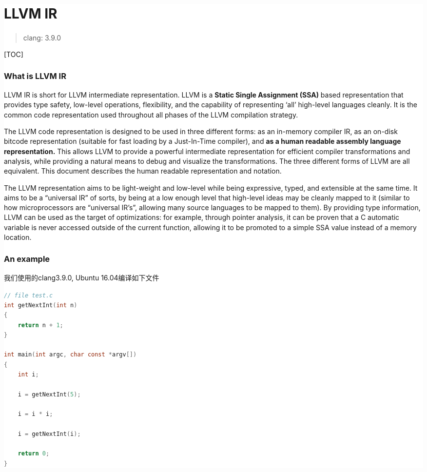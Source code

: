 # LLVM IR

>clang: 3.9.0

[TOC]



### What is LLVM IR

LLVM IR is  short for LLVM intermediate representation. LLVM is a **Static Single Assignment (SSA)** based representation that provides type safety, low-level operations, flexibility, and the capability of representing ‘all’ high-level languages cleanly. It is the common code representation used throughout all phases of the LLVM compilation strategy.

The LLVM code representation is designed to be used in three different forms: as an in-memory compiler IR, as an on-disk bitcode representation (suitable for fast loading by a Just-In-Time compiler), and **as a human readable assembly language representation.** This allows LLVM to provide a powerful intermediate representation for efficient compiler transformations and analysis, while providing a natural means to debug and visualize the transformations. The three different forms of LLVM are all equivalent. This document describes the human readable representation and notation.

The LLVM representation aims to be light-weight and low-level while being expressive, typed, and extensible at the same time. It aims to be a “universal IR” of sorts, by being at a low enough level that high-level ideas may be cleanly mapped to it (similar to how microprocessors are “universal IR’s”, allowing many source languages to be mapped to them). By providing type information, LLVM can be used as the target of optimizations: for example, through pointer analysis, it can be proven that a C automatic variable is never accessed outside of the current function, allowing it to be promoted to a simple SSA value instead of a memory location.

### An example

我们使用的clang3.9.0, Ubuntu 16.04编译如下文件

```c
// file test.c
int getNextInt(int n)
{
	return n + 1;
}

int main(int argc, char const *argv[])
{
	int i;

	i = getNextInt(5);

	i = i * i;

	i = getNextInt(i);

	return 0;
}
```
